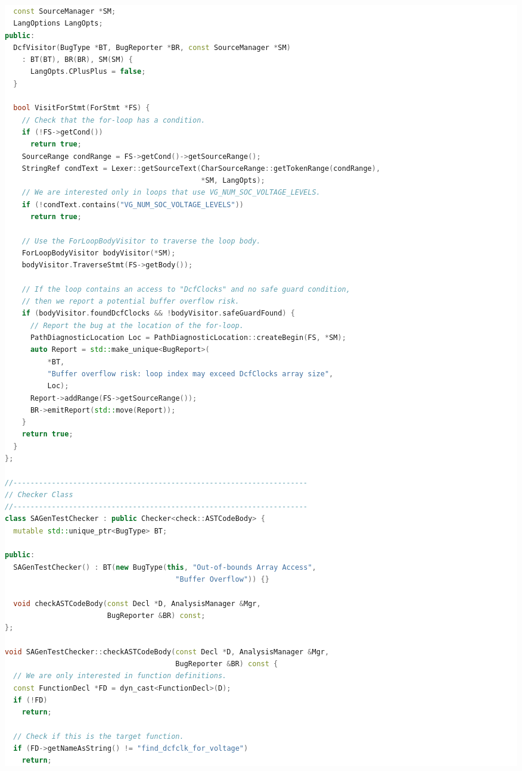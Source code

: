 ```cpp
  const SourceManager *SM;
  LangOptions LangOpts;
public:
  DcfVisitor(BugType *BT, BugReporter *BR, const SourceManager *SM)
    : BT(BT), BR(BR), SM(SM) {
      LangOpts.CPlusPlus = false;
  }
  
  bool VisitForStmt(ForStmt *FS) {
    // Check that the for-loop has a condition.
    if (!FS->getCond())
      return true;
    SourceRange condRange = FS->getCond()->getSourceRange();
    StringRef condText = Lexer::getSourceText(CharSourceRange::getTokenRange(condRange),
                                              *SM, LangOpts);
    // We are interested only in loops that use VG_NUM_SOC_VOLTAGE_LEVELS.
    if (!condText.contains("VG_NUM_SOC_VOLTAGE_LEVELS"))
      return true;
    
    // Use the ForLoopBodyVisitor to traverse the loop body.
    ForLoopBodyVisitor bodyVisitor(*SM);
    bodyVisitor.TraverseStmt(FS->getBody());
    
    // If the loop contains an access to "DcfClocks" and no safe guard condition,
    // then we report a potential buffer overflow risk.
    if (bodyVisitor.foundDcfClocks && !bodyVisitor.safeGuardFound) {
      // Report the bug at the location of the for-loop.
      PathDiagnosticLocation Loc = PathDiagnosticLocation::createBegin(FS, *SM);
      auto Report = std::make_unique<BugReport>(
          *BT,
          "Buffer overflow risk: loop index may exceed DcfClocks array size",
          Loc);
      Report->addRange(FS->getSourceRange());
      BR->emitReport(std::move(Report));
    }
    return true;
  }
};

//---------------------------------------------------------------------
// Checker Class
//---------------------------------------------------------------------
class SAGenTestChecker : public Checker<check::ASTCodeBody> { 
  mutable std::unique_ptr<BugType> BT;
  
public:
  SAGenTestChecker() : BT(new BugType(this, "Out-of-bounds Array Access",
                                        "Buffer Overflow")) {}

  void checkASTCodeBody(const Decl *D, AnalysisManager &Mgr,
                        BugReporter &BR) const;
};

void SAGenTestChecker::checkASTCodeBody(const Decl *D, AnalysisManager &Mgr,
                                        BugReporter &BR) const {
  // We are only interested in function definitions.
  const FunctionDecl *FD = dyn_cast<FunctionDecl>(D);
  if (!FD)
    return;
  
  // Check if this is the target function.
  if (FD->getNameAsString() != "find_dcfclk_for_voltage")
    return;
```